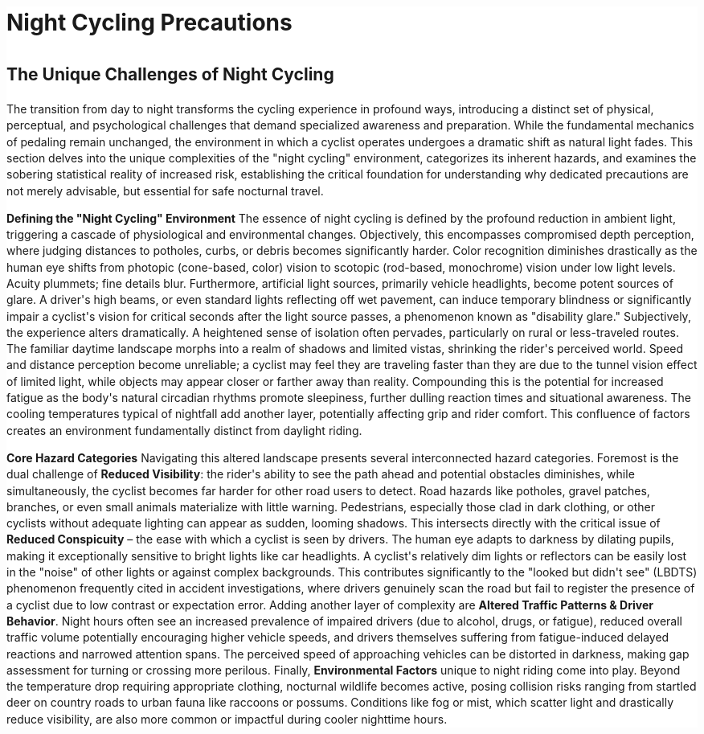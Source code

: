 
# Night Cycling Precautions

## The Unique Challenges of Night Cycling

The transition from day to night transforms the cycling experience in profound ways, introducing a distinct set of physical, perceptual, and psychological challenges that demand specialized awareness and preparation. While the fundamental mechanics of pedaling remain unchanged, the environment in which a cyclist operates undergoes a dramatic shift as natural light fades. This section delves into the unique complexities of the "night cycling" environment, categorizes its inherent hazards, and examines the sobering statistical reality of increased risk, establishing the critical foundation for understanding why dedicated precautions are not merely advisable, but essential for safe nocturnal travel.

**Defining the "Night Cycling" Environment**
The essence of night cycling is defined by the profound reduction in ambient light, triggering a cascade of physiological and environmental changes. Objectively, this encompasses compromised depth perception, where judging distances to potholes, curbs, or debris becomes significantly harder. Color recognition diminishes drastically as the human eye shifts from photopic (cone-based, color) vision to scotopic (rod-based, monochrome) vision under low light levels. Acuity plummets; fine details blur. Furthermore, artificial light sources, primarily vehicle headlights, become potent sources of glare. A driver's high beams, or even standard lights reflecting off wet pavement, can induce temporary blindness or significantly impair a cyclist's vision for critical seconds after the light source passes, a phenomenon known as "disability glare." Subjectively, the experience alters dramatically. A heightened sense of isolation often pervades, particularly on rural or less-traveled routes. The familiar daytime landscape morphs into a realm of shadows and limited vistas, shrinking the rider's perceived world. Speed and distance perception become unreliable; a cyclist may feel they are traveling faster than they are due to the tunnel vision effect of limited light, while objects may appear closer or farther away than reality. Compounding this is the potential for increased fatigue as the body's natural circadian rhythms promote sleepiness, further dulling reaction times and situational awareness. The cooling temperatures typical of nightfall add another layer, potentially affecting grip and rider comfort. This confluence of factors creates an environment fundamentally distinct from daylight riding.

**Core Hazard Categories**
Navigating this altered landscape presents several interconnected hazard categories. Foremost is the dual challenge of **Reduced Visibility**: the rider's ability to see the path ahead and potential obstacles diminishes, while simultaneously, the cyclist becomes far harder for other road users to detect. Road hazards like potholes, gravel patches, branches, or even small animals materialize with little warning. Pedestrians, especially those clad in dark clothing, or other cyclists without adequate lighting can appear as sudden, looming shadows. This intersects directly with the critical issue of **Reduced Conspicuity** – the ease with which a cyclist is seen by drivers. The human eye adapts to darkness by dilating pupils, making it exceptionally sensitive to bright lights like car headlights. A cyclist's relatively dim lights or reflectors can be easily lost in the "noise" of other lights or against complex backgrounds. This contributes significantly to the "looked but didn't see" (LBDTS) phenomenon frequently cited in accident investigations, where drivers genuinely scan the road but fail to register the presence of a cyclist due to low contrast or expectation error. Adding another layer of complexity are **Altered Traffic Patterns & Driver Behavior**. Night hours often see an increased prevalence of impaired drivers (due to alcohol, drugs, or fatigue), reduced overall traffic volume potentially encouraging higher vehicle speeds, and drivers themselves suffering from fatigue-induced delayed reactions and narrowed attention spans. The perceived speed of approaching vehicles can be distorted in darkness, making gap assessment for turning or crossing more perilous. Finally, **Environmental Factors** unique to night riding come into play. Beyond the temperature drop requiring appropriate clothing, nocturnal wildlife becomes active, posing collision risks ranging from startled deer on country roads to urban fauna like raccoons or possums. Conditions like fog or mist, which scatter light and drastically reduce visibility, are also more common or impactful during cooler nighttime hours.
